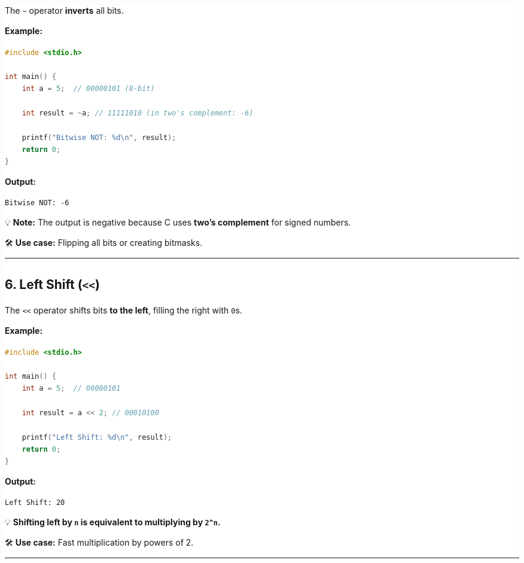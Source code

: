 The `~` operator **inverts** all bits.

**Example:**

```c
#include <stdio.h>

int main() {
    int a = 5;  // 00000101 (8-bit)

    int result = ~a; // 11111010 (in two's complement: -6)

    printf("Bitwise NOT: %d\n", result);
    return 0;
}
```

**Output:**

```
Bitwise NOT: -6
```

💡 **Note:** The output is negative because C uses **two’s complement** for signed numbers.

🛠 **Use case:** Flipping all bits or creating bitmasks.

---

## **6. Left Shift (`<<`)**

The `<<` operator shifts bits **to the left**, filling the right with `0`s.

**Example:**

```c
#include <stdio.h>

int main() {
    int a = 5;  // 00000101

    int result = a << 2; // 00010100

    printf("Left Shift: %d\n", result);
    return 0;
}
```

**Output:**

```
Left Shift: 20
```

💡 **Shifting left by `n` is equivalent to multiplying by `2^n`.**

🛠 **Use case:** Fast multiplication by powers of 2.

---
